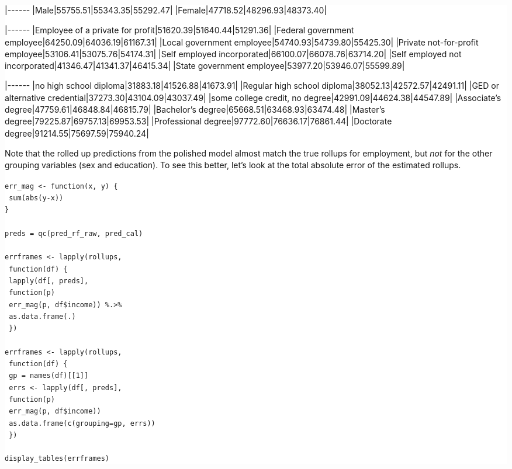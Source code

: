 |------
|Male|55755.51|55343.35|55292.47|
|Female|47718.52|48296.93|48373.40|

|------
|Employee of a private for profit|51620.39|51640.44|51291.36|
|Federal government employee|64250.09|64036.19|61167.31|
|Local government employee|54740.93|54739.80|55425.30|
|Private not-for-profit employee|53106.41|53075.76|54174.31|
|Self employed incorporated|66100.07|66078.76|63714.20|
|Self employed not incorporated|41346.47|41341.37|46415.34|
|State government employee|53977.20|53946.07|55599.89|

|------
|no high school diploma|31883.18|41526.88|41673.91|
|Regular high school diploma|38052.13|42572.57|42491.11|
|GED or alternative credential|37273.30|43104.09|43037.49|
|some college credit, no degree|42991.09|44624.38|44547.89|
|Associate’s degree|47759.61|46848.84|46815.79|
|Bachelor’s degree|65668.51|63468.93|63474.48|
|Master’s degree|79225.87|69757.13|69953.53|
|Professional degree|97772.60|76636.17|76861.44|
|Doctorate degree|91214.55|75697.59|75940.24|

Note that the rolled up predictions from the polished model almost match the true rollups for employment, but *not* for the other grouping variables (sex and education). To see this better, let’s look at the total absolute error of the estimated rollups.

```
err_mag <- function(x, y) {
 sum(abs(y-x))
}

preds = qc(pred_rf_raw, pred_cal)

errframes <- lapply(rollups,
 function(df) {
 lapply(df[, preds],
 function(p)
 err_mag(p, df$income)) %.>%
 as.data.frame(.) 
 })

errframes <- lapply(rollups,
 function(df) {
 gp = names(df)[[1]]
 errs <- lapply(df[, preds],
 function(p)
 err_mag(p, df$income))
 as.data.frame(c(grouping=gp, errs))
 })

display_tables(errframes)
```
